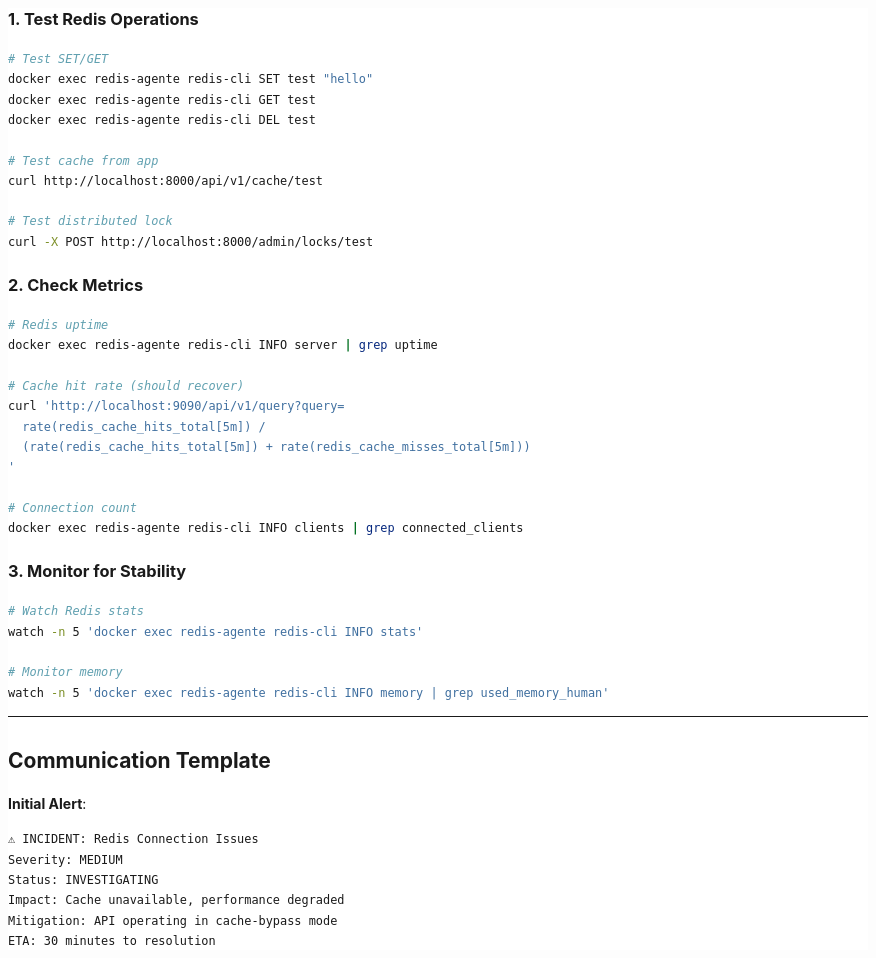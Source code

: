 ### 1. Test Redis Operations

```bash
# Test SET/GET
docker exec redis-agente redis-cli SET test "hello"
docker exec redis-agente redis-cli GET test
docker exec redis-agente redis-cli DEL test

# Test cache from app
curl http://localhost:8000/api/v1/cache/test

# Test distributed lock
curl -X POST http://localhost:8000/admin/locks/test
```

### 2. Check Metrics

```bash
# Redis uptime
docker exec redis-agente redis-cli INFO server | grep uptime

# Cache hit rate (should recover)
curl 'http://localhost:9090/api/v1/query?query=
  rate(redis_cache_hits_total[5m]) /
  (rate(redis_cache_hits_total[5m]) + rate(redis_cache_misses_total[5m]))
'

# Connection count
docker exec redis-agente redis-cli INFO clients | grep connected_clients
```

### 3. Monitor for Stability

```bash
# Watch Redis stats
watch -n 5 'docker exec redis-agente redis-cli INFO stats'

# Monitor memory
watch -n 5 'docker exec redis-agente redis-cli INFO memory | grep used_memory_human'
```

---

## Communication Template

**Initial Alert**:
```
⚠️ INCIDENT: Redis Connection Issues
Severity: MEDIUM
Status: INVESTIGATING
Impact: Cache unavailable, performance degraded
Mitigation: API operating in cache-bypass mode
ETA: 30 minutes to resolution
```
